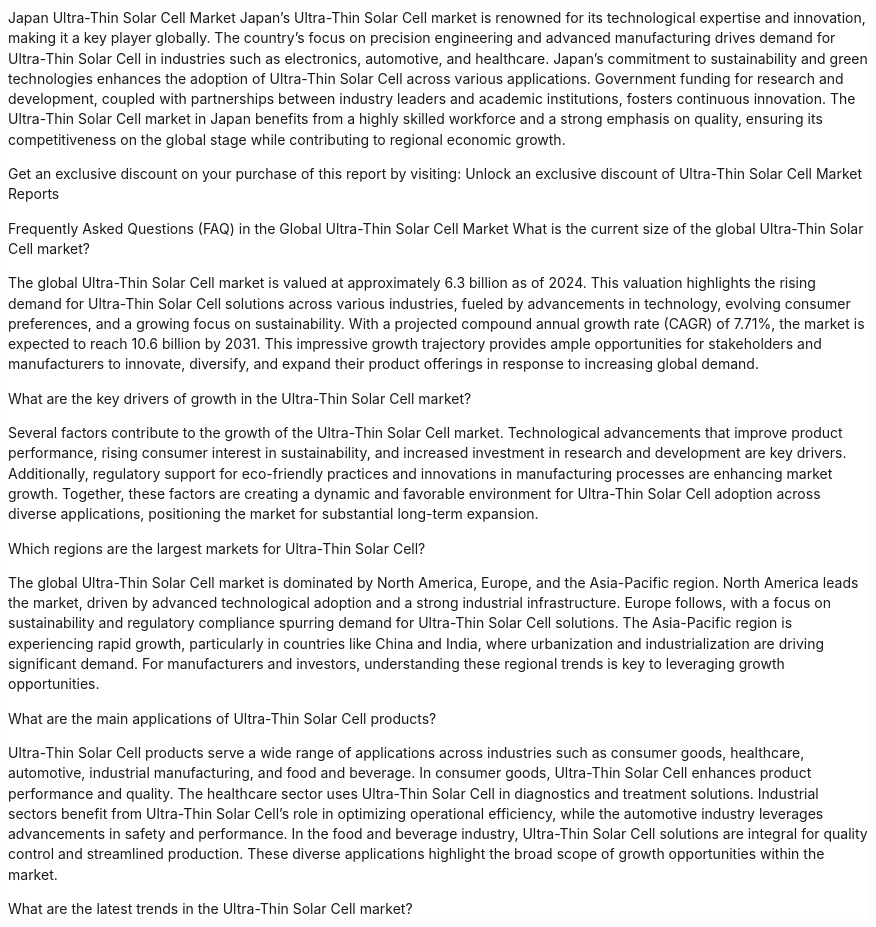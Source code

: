 Japan Ultra-Thin Solar Cell Market
Japan’s Ultra-Thin Solar Cell market is renowned for its technological expertise and innovation, making it a key player globally. The country’s focus on precision engineering and advanced manufacturing drives demand for Ultra-Thin Solar Cell in industries such as electronics, automotive, and healthcare. Japan’s commitment to sustainability and green technologies enhances the adoption of Ultra-Thin Solar Cell across various applications. Government funding for research and development, coupled with partnerships between industry leaders and academic institutions, fosters continuous innovation. The Ultra-Thin Solar Cell market in Japan benefits from a highly skilled workforce and a strong emphasis on quality, ensuring its competitiveness on the global stage while contributing to regional economic growth.

Get an exclusive discount on your purchase of this report by visiting: Unlock an exclusive discount of Ultra-Thin Solar Cell Market Reports 

Frequently Asked Questions (FAQ) in the Global Ultra-Thin Solar Cell Market
What is the current size of the global Ultra-Thin Solar Cell market?

The global Ultra-Thin Solar Cell market is valued at approximately 6.3 billion as of 2024. This valuation highlights the rising demand for Ultra-Thin Solar Cell solutions across various industries, fueled by advancements in technology, evolving consumer preferences, and a growing focus on sustainability. With a projected compound annual growth rate (CAGR) of 7.71%, the market is expected to reach 10.6 billion by 2031. This impressive growth trajectory provides ample opportunities for stakeholders and manufacturers to innovate, diversify, and expand their product offerings in response to increasing global demand.

What are the key drivers of growth in the Ultra-Thin Solar Cell market?

Several factors contribute to the growth of the Ultra-Thin Solar Cell market. Technological advancements that improve product performance, rising consumer interest in sustainability, and increased investment in research and development are key drivers. Additionally, regulatory support for eco-friendly practices and innovations in manufacturing processes are enhancing market growth. Together, these factors are creating a dynamic and favorable environment for Ultra-Thin Solar Cell adoption across diverse applications, positioning the market for substantial long-term expansion.

Which regions are the largest markets for Ultra-Thin Solar Cell?

The global Ultra-Thin Solar Cell market is dominated by North America, Europe, and the Asia-Pacific region. North America leads the market, driven by advanced technological adoption and a strong industrial infrastructure. Europe follows, with a focus on sustainability and regulatory compliance spurring demand for Ultra-Thin Solar Cell solutions. The Asia-Pacific region is experiencing rapid growth, particularly in countries like China and India, where urbanization and industrialization are driving significant demand. For manufacturers and investors, understanding these regional trends is key to leveraging growth opportunities.

What are the main applications of Ultra-Thin Solar Cell products?

Ultra-Thin Solar Cell products serve a wide range of applications across industries such as consumer goods, healthcare, automotive, industrial manufacturing, and food and beverage. In consumer goods, Ultra-Thin Solar Cell enhances product performance and quality. The healthcare sector uses Ultra-Thin Solar Cell in diagnostics and treatment solutions. Industrial sectors benefit from Ultra-Thin Solar Cell’s role in optimizing operational efficiency, while the automotive industry leverages advancements in safety and performance. In the food and beverage industry, Ultra-Thin Solar Cell solutions are integral for quality control and streamlined production. These diverse applications highlight the broad scope of growth opportunities within the market.

What are the latest trends in the Ultra-Thin Solar Cell market?
